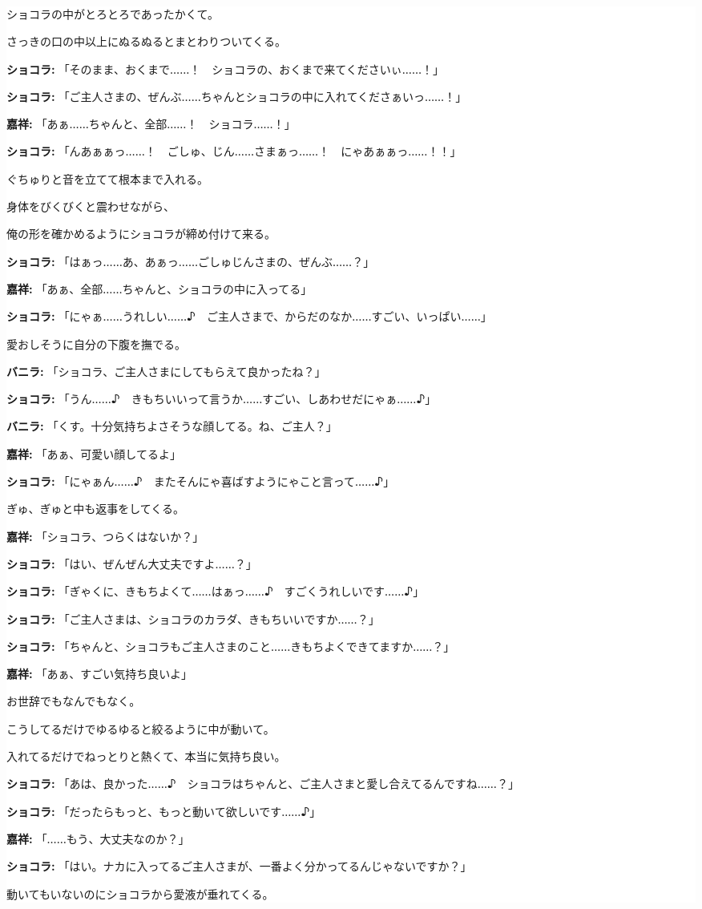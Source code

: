 ショコラの中がとろとろであったかくて。

さっきの口の中以上にぬるぬるとまとわりついてくる。

**ショコラ:** 「そのまま、おくまで……！　ショコラの、おくまで来てくださいぃ……！」

**ショコラ:** 「ご主人さまの、ぜんぶ……ちゃんとショコラの中に入れてくださぁいっ……！」

**嘉祥:** 「あぁ……ちゃんと、全部……！　ショコラ……！」

**ショコラ:** 「んあぁぁっ……！　ごしゅ、じん……さまぁっ……！　にゃあぁぁっ……！！」

ぐちゅりと音を立てて根本まで入れる。

身体をびくびくと震わせながら、

俺の形を確かめるようにショコラが締め付けて来る。

**ショコラ:** 「はぁっ……あ、あぁっ……ごしゅじんさまの、ぜんぶ……？」

**嘉祥:** 「あぁ、全部……ちゃんと、ショコラの中に入ってる」

**ショコラ:** 「にゃぁ……うれしい……♪　ご主人さまで、からだのなか……すごい、いっぱい……」

愛おしそうに自分の下腹を撫でる。

**バニラ:** 「ショコラ、ご主人さまにしてもらえて良かったね？」

**ショコラ:** 「うん……♪　きもちいいって言うか……すごい、しあわせだにゃぁ……♪」

**バニラ:** 「くす。十分気持ちよさそうな顔してる。ね、ご主人？」

**嘉祥:** 「あぁ、可愛い顔してるよ」

**ショコラ:** 「にゃぁん……♪　またそんにゃ喜ばすようにゃこと言って……♪」

ぎゅ、ぎゅと中も返事をしてくる。

**嘉祥:** 「ショコラ、つらくはないか？」

**ショコラ:** 「はい、ぜんぜん大丈夫ですよ……？」

**ショコラ:** 「ぎゃくに、きもちよくて……はぁっ……♪　すごくうれしいです……♪」

**ショコラ:** 「ご主人さまは、ショコラのカラダ、きもちいいですか……？」

**ショコラ:** 「ちゃんと、ショコラもご主人さまのこと……きもちよくできてますか……？」

**嘉祥:** 「あぁ、すごい気持ち良いよ」

お世辞でもなんでもなく。

こうしてるだけでゆるゆると絞るように中が動いて。

入れてるだけでねっとりと熱くて、本当に気持ち良い。

**ショコラ:** 「あは、良かった……♪　ショコラはちゃんと、ご主人さまと愛し合えてるんですね……？」

**ショコラ:** 「だったらもっと、もっと動いて欲しいです……♪」

**嘉祥:** 「……もう、大丈夫なのか？」

**ショコラ:** 「はい。ナカに入ってるご主人さまが、一番よく分かってるんじゃないですか？」

動いてもいないのにショコラから愛液が垂れてくる。
